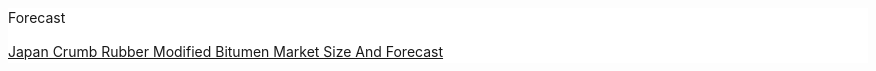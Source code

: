 Forecast</a></p><p><a href="https://github.com/mriwork1/B/blob/main/Crumb-Rubber-Modified-Bitumen-Market/Crumb-Rubber-Modified-Bitumen-Market.md">Japan Crumb Rubber Modified Bitumen Market Size And Forecast</a></p>
